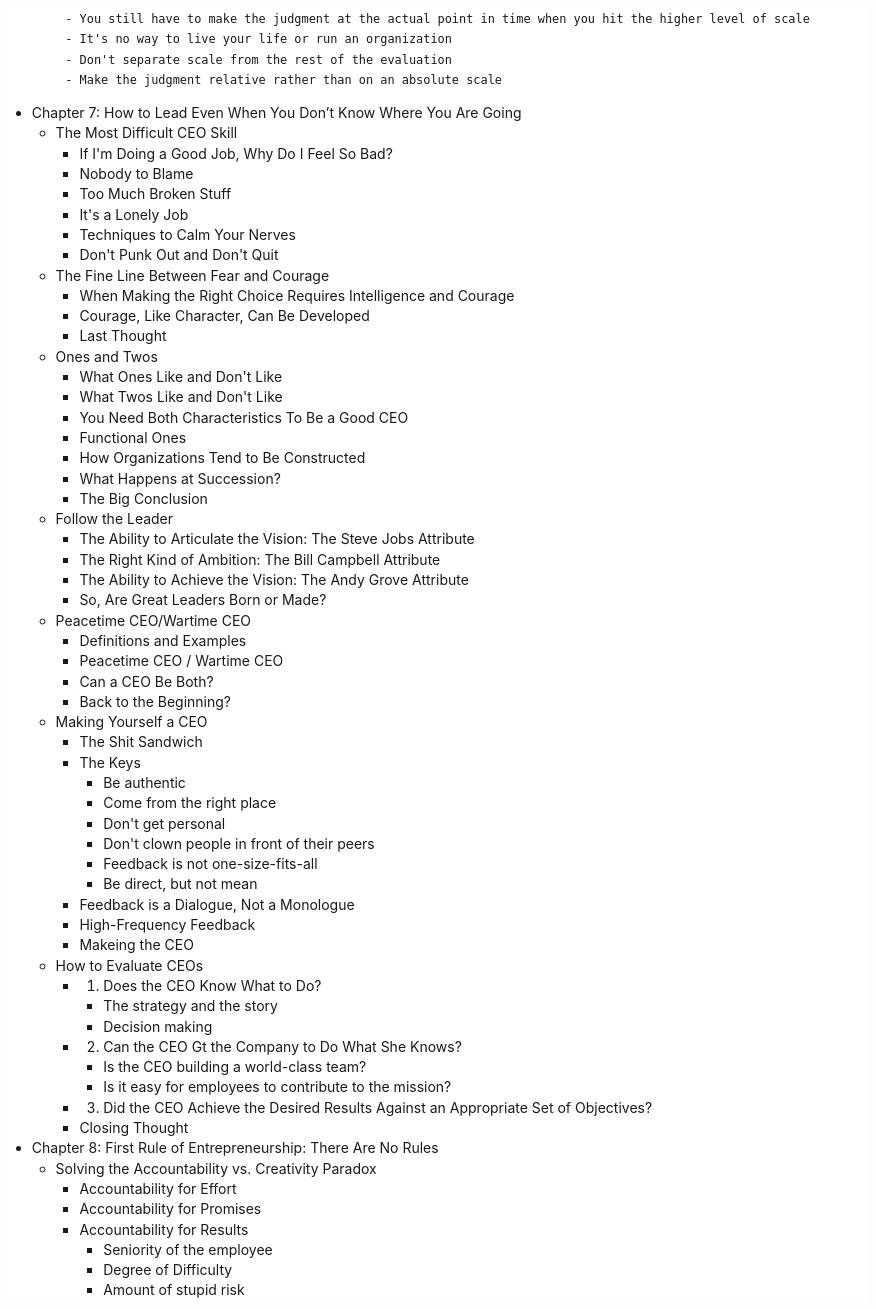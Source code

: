             - You still have to make the judgment at the actual point in time when you hit the higher level of scale
            - It's no way to live your life or run an organization
            - Don't separate scale from the rest of the evaluation
            - Make the judgment relative rather than on an absolute scale 
- Chapter 7: How to Lead Even When You Don’t Know Where You Are Going
    - The Most Difficult CEO Skill
        - If I'm Doing a Good Job, Why Do I Feel So Bad?
        - Nobody to Blame
        - Too Much Broken Stuff
        - It's a Lonely Job
        - Techniques to Calm Your Nerves
        - Don't Punk Out and Don't Quit
    - The Fine Line Between Fear and Courage
        - When Making the Right Choice Requires Intelligence and Courage
        - Courage, Like Character, Can Be Developed
        - Last Thought
    - Ones and Twos
        - What Ones Like and Don't Like
        - What Twos Like and Don't Like
        - You Need Both Characteristics To Be a Good CEO
        - Functional Ones
        - How Organizations Tend to Be Constructed
        - What Happens at Succession? 
        - The Big Conclusion
    - Follow the Leader
        - The Ability to Articulate the Vision: The Steve Jobs Attribute
        - The Right Kind of Ambition: The Bill Campbell Attribute
        - The Ability to Achieve the Vision: The Andy Grove Attribute
        - So, Are Great Leaders Born or Made?
    - Peacetime CEO/Wartime CEO
        - Definitions and Examples
        - Peacetime CEO / Wartime CEO
        - Can a CEO Be Both?
        - Back to the Beginning?
    - Making Yourself a CEO
        - The Shit Sandwich
        - The Keys
            - Be authentic
            - Come from the right place
            - Don't get personal
            - Don't clown people in front of their peers
            - Feedback is not one-size-fits-all
            - Be direct, but not mean
        - Feedback is a Dialogue, Not a Monologue
        - High-Frequency Feedback
        - Makeing the CEO
    - How to Evaluate CEOs
        - 1. Does the CEO Know What to Do?
            - The strategy and the story
            - Decision making
        - 2. Can the CEO Gt the Company to Do What She Knows?
            - Is the CEO building a world-class team?
            - Is it easy for employees to contribute to the mission?
        - 3. Did the CEO Achieve the Desired Results Against an Appropriate Set of Objectives?
        - Closing Thought
- Chapter 8: First Rule of Entrepreneurship: There Are No Rules
    - Solving the Accountability vs. Creativity Paradox
        - Accountability for Effort
        - Accountability for Promises
        - Accountability for Results
            - Seniority of the employee
            - Degree of Difficulty
            - Amount of stupid risk